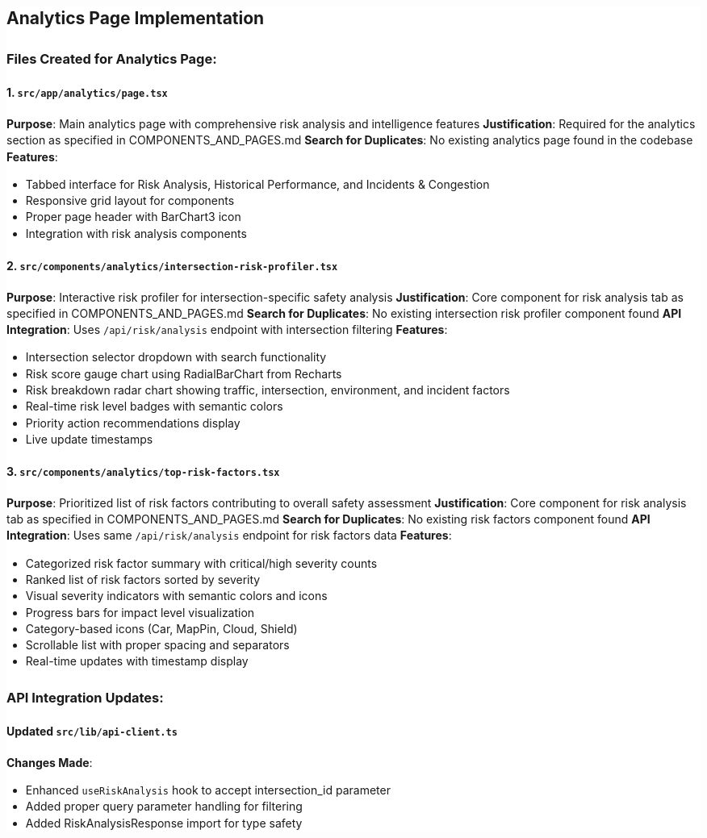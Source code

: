 ## Analytics Page Implementation

### Files Created for Analytics Page:

#### 1. `src/app/analytics/page.tsx`
**Purpose**: Main analytics page with comprehensive risk analysis and intelligence features
**Justification**: Required for the analytics section as specified in COMPONENTS_AND_PAGES.md
**Search for Duplicates**: No existing analytics page found in the codebase
**Features**: 
- Tabbed interface for Risk Analysis, Historical Performance, and Incidents & Congestion
- Responsive grid layout for components
- Proper page header with BarChart3 icon
- Integration with risk analysis components

#### 2. `src/components/analytics/intersection-risk-profiler.tsx`
**Purpose**: Interactive risk profiler for intersection-specific safety analysis
**Justification**: Core component for risk analysis tab as specified in COMPONENTS_AND_PAGES.md
**Search for Duplicates**: No existing intersection risk profiler component found
**API Integration**: Uses `/api/risk/analysis` endpoint with intersection filtering
**Features**:
- Intersection selector dropdown with search functionality
- Risk score gauge chart using RadialBarChart from Recharts
- Risk breakdown radar chart showing traffic, intersection, environment, and incident factors
- Real-time risk level badges with semantic colors
- Priority action recommendations display
- Live update timestamps

#### 3. `src/components/analytics/top-risk-factors.tsx`
**Purpose**: Prioritized list of risk factors contributing to overall safety assessment
**Justification**: Core component for risk analysis tab as specified in COMPONENTS_AND_PAGES.md
**Search for Duplicates**: No existing risk factors component found
**API Integration**: Uses same `/api/risk/analysis` endpoint for risk factors data
**Features**:
- Categorized risk factor summary with critical/high severity counts
- Ranked list of risk factors sorted by severity
- Visual severity indicators with semantic colors and icons
- Progress bars for impact level visualization
- Category-based icons (Car, MapPin, Cloud, Shield)
- Scrollable list with proper spacing and separators
- Real-time updates with timestamp display

### API Integration Updates:

#### Updated `src/lib/api-client.ts`
**Changes Made**:
- Enhanced `useRiskAnalysis` hook to accept intersection_id parameter
- Added proper query parameter handling for filtering
- Added RiskAnalysisResponse import for type safety
